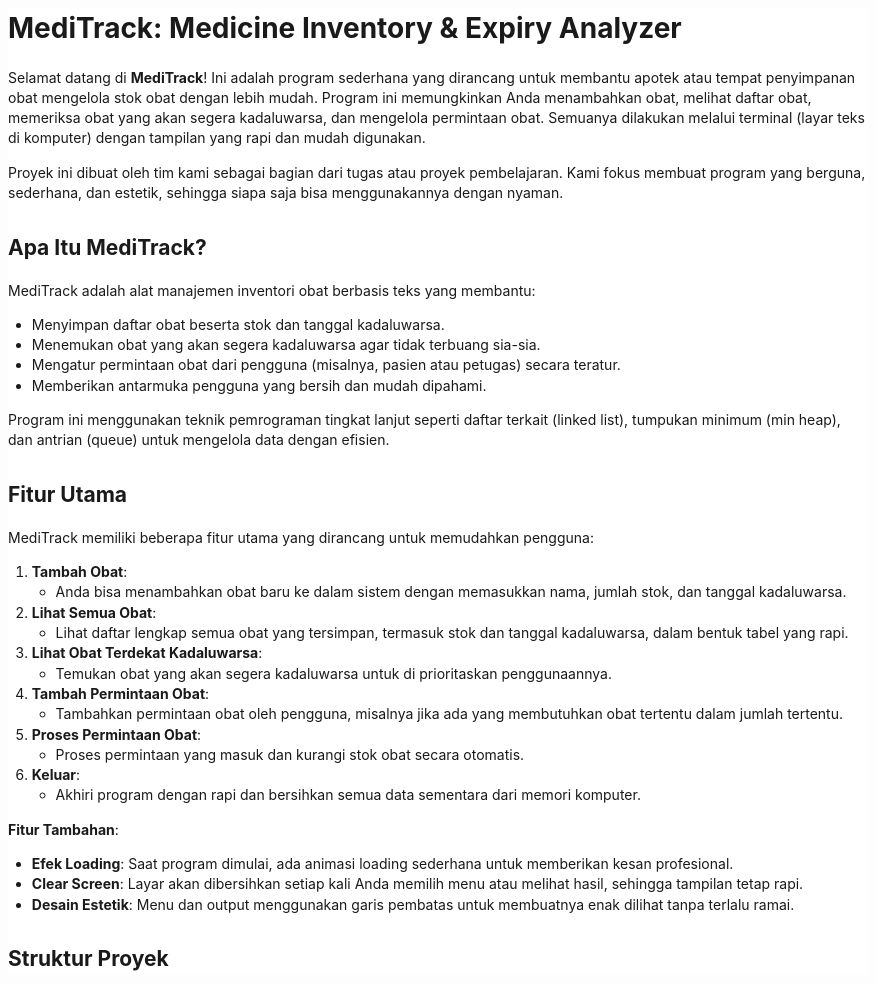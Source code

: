 # MediTrack: Medicine Inventory & Expiry Analyzer

Selamat datang di **MediTrack**! Ini adalah program sederhana yang dirancang untuk membantu apotek atau tempat penyimpanan obat mengelola stok obat dengan lebih mudah. Program ini memungkinkan Anda menambahkan obat, melihat daftar obat, memeriksa obat yang akan segera kadaluwarsa, dan mengelola permintaan obat. Semuanya dilakukan melalui terminal (layar teks di komputer) dengan tampilan yang rapi dan mudah digunakan.

Proyek ini dibuat oleh tim kami sebagai bagian dari tugas atau proyek pembelajaran. Kami fokus membuat program yang berguna, sederhana, dan estetik, sehingga siapa saja bisa menggunakannya dengan nyaman.

## Apa Itu MediTrack?

MediTrack adalah alat manajemen inventori obat berbasis teks yang membantu:
- Menyimpan daftar obat beserta stok dan tanggal kadaluwarsa.
- Menemukan obat yang akan segera kadaluwarsa agar tidak terbuang sia-sia.
- Mengatur permintaan obat dari pengguna (misalnya, pasien atau petugas) secara teratur.
- Memberikan antarmuka pengguna yang bersih dan mudah dipahami.

Program ini menggunakan teknik pemrograman tingkat lanjut seperti daftar terkait (linked list), tumpukan minimum (min heap), dan antrian (queue) untuk mengelola data dengan efisien.

## Fitur Utama

MediTrack memiliki beberapa fitur utama yang dirancang untuk memudahkan pengguna:

1. **Tambah Obat**:
   - Anda bisa menambahkan obat baru ke dalam sistem dengan memasukkan nama, jumlah stok, dan tanggal kadaluwarsa.
2. **Lihat Semua Obat**:
   - Lihat daftar lengkap semua obat yang tersimpan, termasuk stok dan tanggal kadaluwarsa, dalam bentuk tabel yang rapi.
3. **Lihat Obat Terdekat Kadaluwarsa**:
   - Temukan obat yang akan segera kadaluwarsa untuk di prioritaskan penggunaannya.
4. **Tambah Permintaan Obat**:
   - Tambahkan permintaan obat oleh pengguna, misalnya jika ada yang membutuhkan obat tertentu dalam jumlah tertentu.
5. **Proses Permintaan Obat**:
   - Proses permintaan yang masuk dan kurangi stok obat secara otomatis.
6. **Keluar**:
   - Akhiri program dengan rapi dan bersihkan semua data sementara dari memori komputer.

**Fitur Tambahan**:
- **Efek Loading**: Saat program dimulai, ada animasi loading sederhana untuk memberikan kesan profesional.
- **Clear Screen**: Layar akan dibersihkan setiap kali Anda memilih menu atau melihat hasil, sehingga tampilan tetap rapi.
- **Desain Estetik**: Menu dan output menggunakan garis pembatas untuk membuatnya enak dilihat tanpa terlalu ramai.

## Struktur Proyek
